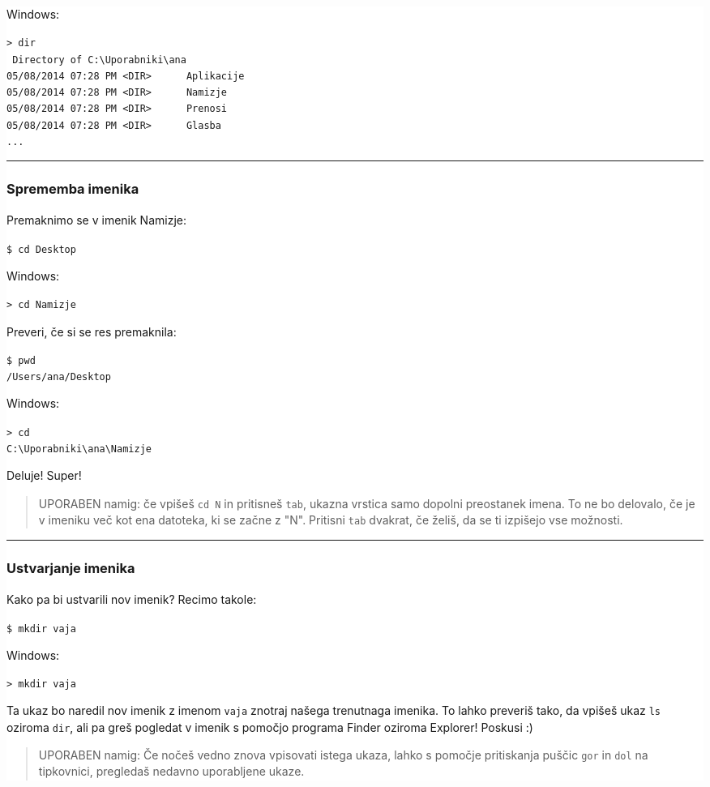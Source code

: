 
Windows:

    > dir
     Directory of C:\Uporabniki\ana
    05/08/2014 07:28 PM <DIR>      Aplikacije
    05/08/2014 07:28 PM <DIR>      Namizje
    05/08/2014 07:28 PM <DIR>      Prenosi
    05/08/2014 07:28 PM <DIR>      Glasba
    ...
    

* * *

### Sprememba imenika

Premaknimo se v imenik Namizje:

    $ cd Desktop
    

Windows:

    > cd Namizje
    

Preveri, če si se res premaknila:

    $ pwd
    /Users/ana/Desktop
    

Windows:

    > cd
    C:\Uporabniki\ana\Namizje
    

Deluje! Super!

> UPORABEN namig: če vpišeš `cd N` in pritisneš `tab`, ukazna vrstica samo dopolni preostanek imena. To ne bo delovalo, če je v imeniku več kot ena datoteka, ki se začne z "N". Pritisni `tab` dvakrat, če želiš, da se ti izpišejo vse možnosti.

* * *

### Ustvarjanje imenika

Kako pa bi ustvarili nov imenik? Recimo takole:

    $ mkdir vaja
    

Windows:

    > mkdir vaja
    

Ta ukaz bo naredil nov imenik z imenom `vaja` znotraj našega trenutnaga imenika. To lahko preveriš tako, da vpišeš ukaz `ls` oziroma `dir`, ali pa greš pogledat v imenik s pomočjo programa Finder oziroma Explorer! Poskusi :)

> UPORABEN namig: Če nočeš vedno znova vpisovati istega ukaza, lahko s pomočje pritiskanja puščic `gor` in `dol` na tipkovnici, pregledaš nedavno uporabljene ukaze.

